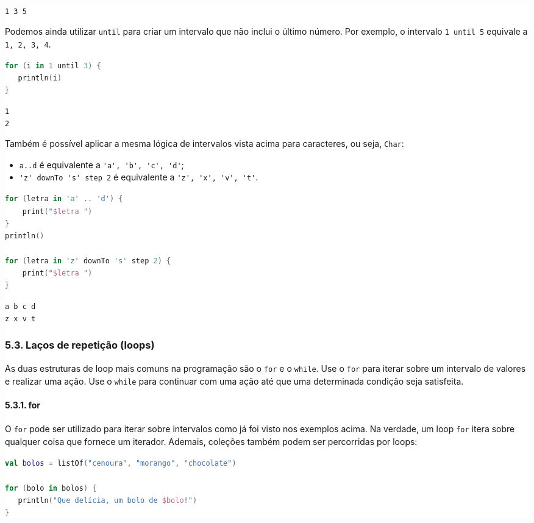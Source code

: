 ```
1 3 5 
```

Podemos ainda utilizar `until` para criar um intervalo que não inclui o último número. Por exemplo, o intervalo `1 until 5` equivale a `1, 2, 3, 4`.

```kotlin
for (i in 1 until 3) {
   println(i)
}
```

```
1
2
```

Também é possível aplicar a mesma lógica de intervalos vista acima para caracteres, ou seja, `Char`:
- `a..d` é equivalente a `'a', 'b', 'c', 'd'`;
- `'z' downTo 's' step 2` é equivalente a `'z', 'x', 'v', 't'`.

```kotlin
for (letra in 'a' .. 'd') {
    print("$letra ")
}
println()

for (letra in 'z' downTo 's' step 2) {
    print("$letra ")
}
```

```
a b c d 
z x v t 
```

### 5.3. Laços de repetição (loops)
As duas estruturas de loop mais comuns na programação são o `for` e o `while`. Use o `for` para iterar sobre um intervalo de valores e realizar uma ação. Use o `while` para continuar com uma ação até que uma determinada condição seja satisfeita.

#### 5.3.1. for
O `for` pode ser utilizado para iterar sobre intervalos como já foi visto nos exemplos acima. Na verdade, um loop `for` itera sobre qualquer coisa que fornece um iterador. Ademais, coleções também podem ser percorridas por loops:

```kotlin
val bolos = listOf("cenoura", "morango", "chocolate")

for (bolo in bolos) {
   println("Que delícia, um bolo de $bolo!")
}
```
